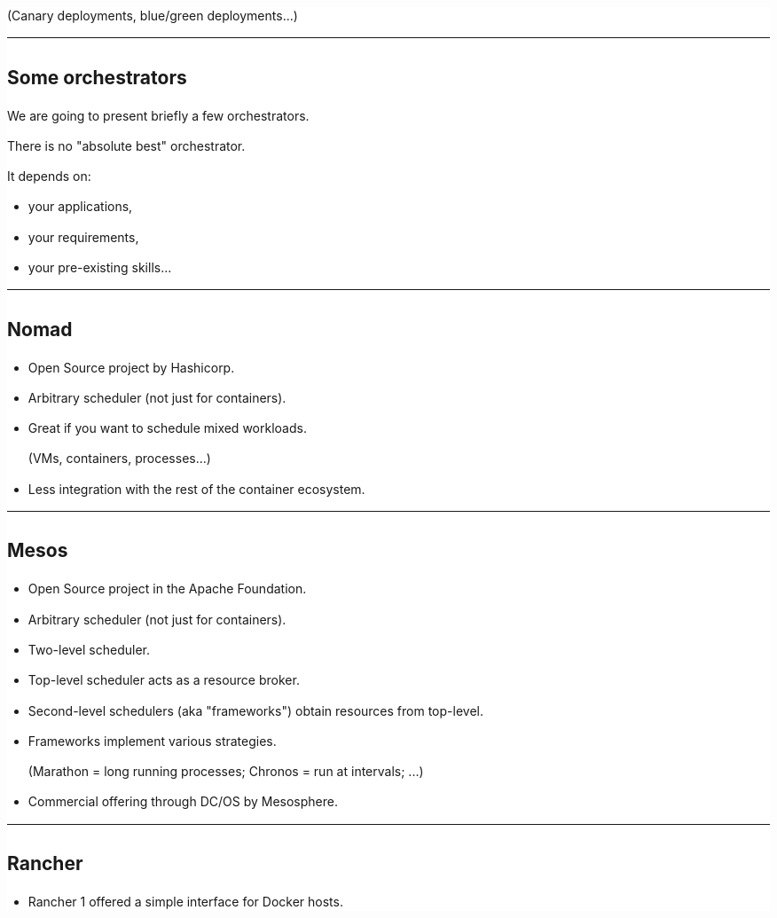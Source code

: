   (Canary deployments, blue/green deployments...)


---

## Some orchestrators

We are going to present briefly a few orchestrators.

There is no "absolute best" orchestrator.

It depends on:

- your applications,

- your requirements,

- your pre-existing skills...

---

## Nomad

- Open Source project by Hashicorp.

- Arbitrary scheduler (not just for containers).

- Great if you want to schedule mixed workloads.

  (VMs, containers, processes...)

- Less integration with the rest of the container ecosystem.

---

## Mesos

- Open Source project in the Apache Foundation.

- Arbitrary scheduler (not just for containers).

- Two-level scheduler.

- Top-level scheduler acts as a resource broker.

- Second-level schedulers (aka "frameworks") obtain resources from top-level.

- Frameworks implement various strategies.

  (Marathon = long running processes; Chronos = run at intervals; ...)

- Commercial offering through DC/OS by Mesosphere.

---

## Rancher

- Rancher 1 offered a simple interface for Docker hosts.
